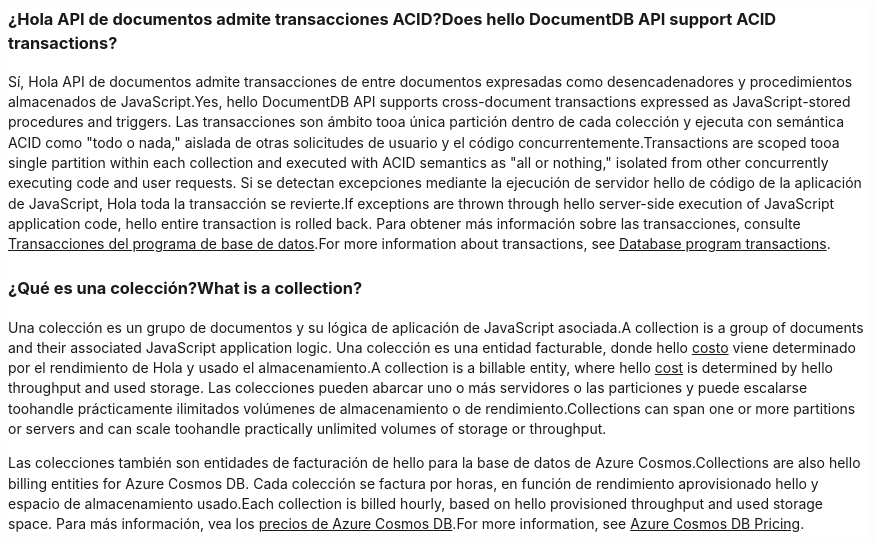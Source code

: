 
### <a name="does-hello-documentdb-api-support-acid-transactions"></a><span data-ttu-id="ef664-195">¿Hola API de documentos admite transacciones ACID?</span><span class="sxs-lookup"><span data-stu-id="ef664-195">Does hello DocumentDB API support ACID transactions?</span></span>
<span data-ttu-id="ef664-196">Sí, Hola API de documentos admite transacciones de entre documentos expresadas como desencadenadores y procedimientos almacenados de JavaScript.</span><span class="sxs-lookup"><span data-stu-id="ef664-196">Yes, hello DocumentDB API supports cross-document transactions expressed as JavaScript-stored procedures and triggers.</span></span> <span data-ttu-id="ef664-197">Las transacciones son ámbito tooa única partición dentro de cada colección y ejecuta con semántica ACID como "todo o nada," aislada de otras solicitudes de usuario y el código concurrentemente.</span><span class="sxs-lookup"><span data-stu-id="ef664-197">Transactions are scoped tooa single partition within each collection and executed with ACID semantics as "all or nothing," isolated from other concurrently executing code and user requests.</span></span> <span data-ttu-id="ef664-198">Si se detectan excepciones mediante la ejecución de servidor hello de código de la aplicación de JavaScript, Hola toda la transacción se revierte.</span><span class="sxs-lookup"><span data-stu-id="ef664-198">If exceptions are thrown through hello server-side execution of JavaScript application code, hello entire transaction is rolled back.</span></span> <span data-ttu-id="ef664-199">Para obtener más información sobre las transacciones, consulte [Transacciones del programa de base de datos](programming.md#database-program-transactions).</span><span class="sxs-lookup"><span data-stu-id="ef664-199">For more information about transactions, see [Database program transactions](programming.md#database-program-transactions).</span></span>

### <a name="what-is-a-collection"></a><span data-ttu-id="ef664-200">¿Qué es una colección?</span><span class="sxs-lookup"><span data-stu-id="ef664-200">What is a collection?</span></span>
<span data-ttu-id="ef664-201">Una colección es un grupo de documentos y su lógica de aplicación de JavaScript asociada.</span><span class="sxs-lookup"><span data-stu-id="ef664-201">A collection is a group of documents and their associated JavaScript application logic.</span></span> <span data-ttu-id="ef664-202">Una colección es una entidad facturable, donde hello [costo](performance-levels.md) viene determinado por el rendimiento de Hola y usado el almacenamiento.</span><span class="sxs-lookup"><span data-stu-id="ef664-202">A collection is a billable entity, where hello [cost](performance-levels.md) is determined by hello throughput and used storage.</span></span> <span data-ttu-id="ef664-203">Las colecciones pueden abarcar uno o más servidores o las particiones y puede escalarse toohandle prácticamente ilimitados volúmenes de almacenamiento o de rendimiento.</span><span class="sxs-lookup"><span data-stu-id="ef664-203">Collections can span one or more partitions or servers and can scale toohandle practically unlimited volumes of storage or throughput.</span></span>

<span data-ttu-id="ef664-204">Las colecciones también son entidades de facturación de hello para la base de datos de Azure Cosmos.</span><span class="sxs-lookup"><span data-stu-id="ef664-204">Collections are also hello billing entities for Azure Cosmos DB.</span></span> <span data-ttu-id="ef664-205">Cada colección se factura por horas, en función de rendimiento aprovisionado hello y espacio de almacenamiento usado.</span><span class="sxs-lookup"><span data-stu-id="ef664-205">Each collection is billed hourly, based on hello provisioned throughput and used storage space.</span></span> <span data-ttu-id="ef664-206">Para más información, vea los [precios de Azure Cosmos DB](https://azure.microsoft.com/pricing/details/cosmos-db/).</span><span class="sxs-lookup"><span data-stu-id="ef664-206">For more information, see [Azure Cosmos DB Pricing](https://azure.microsoft.com/pricing/details/cosmos-db/).</span></span> 
